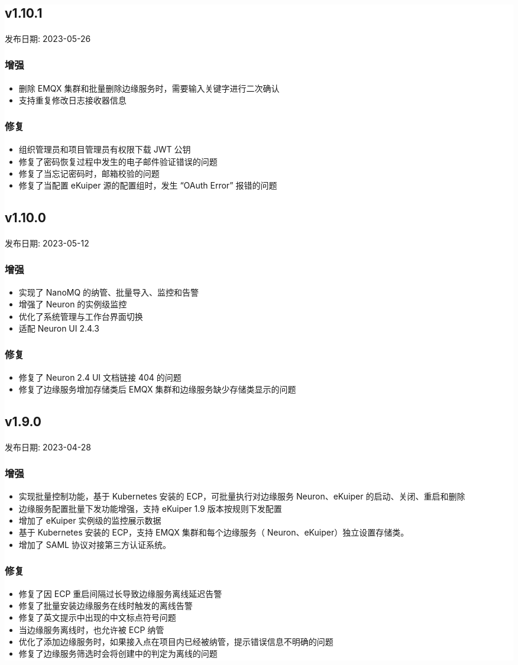 ## v1.10.1
发布日期: 2023-05-26

### 增强

- 删除 EMQX 集群和批量删除边缘服务时，需要输入关键字进行二次确认
- 支持重复修改日志接收器信息
  
### 修复

- 组织管理员和项目管理员有权限下载 JWT 公钥
- 修复了密码恢复过程中发生的电子邮件验证错误的问题
- 修复了当忘记密码时，邮箱校验的问题
- 修复了当配置 eKuiper 源的配置组时，发生 “OAuth Error” 报错的问题


## v1.10.0
发布日期: 2023-05-12

### 增强

- 实现了 NanoMQ 的纳管、批量导入、监控和告警
- 增强了 Neuron 的实例级监控
- 优化了系统管理与工作台界面切换
- 适配 Neuron UI 2.4.3
  
### 修复

- 修复了 Neuron 2.4 UI 文档链接 404 的问题
- 修复了边缘服务增加存储类后 EMQX 集群和边缘服务缺少存储类显示的问题


## v1.9.0
发布日期: 2023-04-28

### 增强

- 实现批量控制功能，基于 Kubernetes 安装的 ECP，可批量执行对边缘服务 Neuron、eKuiper 的启动、关闭、重启和删除
- 边缘服务配置批量下发功能增强，支持 eKuiper 1.9 版本按规则下发配置
- 增加了 eKuiper 实例级的监控展示数据
- 基于 Kubernetes 安装的 ECP，支持 EMQX 集群和每个边缘服务（ Neuron、eKuiper）独立设置存储类。
- 增加了 SAML 协议对接第三方认证系统。

### 修复

- 修复了因 ECP 重启间隔过长导致边缘服务离线延迟告警
- 修复了批量安装边缘服务在线时触发的离线告警
- 修复了英文提示中出现的中文标点符号问题
- 当边缘服务离线时，也允许被 ECP 纳管
- 优化了添加边缘服务时，如果接入点在项目内已经被纳管，提示错误信息不明确的问题
- 修复了边缘服务筛选时会将创建中的判定为离线的问题
